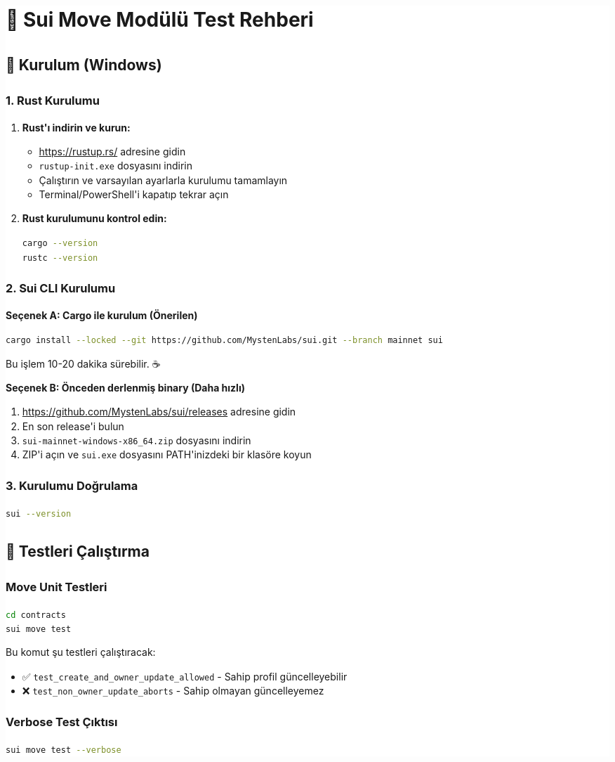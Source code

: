 # 🧪 Sui Move Modülü Test Rehberi

## 🚀 Kurulum (Windows)

### 1. Rust Kurulumu

1. **Rust'ı indirin ve kurun:**
   - https://rustup.rs/ adresine gidin
   - `rustup-init.exe` dosyasını indirin
   - Çalıştırın ve varsayılan ayarlarla kurulumu tamamlayın
   - Terminal/PowerShell'i kapatıp tekrar açın

2. **Rust kurulumunu kontrol edin:**
   ```bash
   cargo --version
   rustc --version
   ```

### 2. Sui CLI Kurulumu

**Seçenek A: Cargo ile kurulum (Önerilen)**
```bash
cargo install --locked --git https://github.com/MystenLabs/sui.git --branch mainnet sui
```

Bu işlem 10-20 dakika sürebilir. ☕

**Seçenek B: Önceden derlenmiş binary (Daha hızlı)**
1. https://github.com/MystenLabs/sui/releases adresine gidin
2. En son release'i bulun
3. `sui-mainnet-windows-x86_64.zip` dosyasını indirin
4. ZIP'i açın ve `sui.exe` dosyasını PATH'inizdeki bir klasöre koyun

### 3. Kurulumu Doğrulama
```bash
sui --version
```

## 🧪 Testleri Çalıştırma

### Move Unit Testleri

```bash
cd contracts
sui move test
```

Bu komut şu testleri çalıştıracak:
- ✅ `test_create_and_owner_update_allowed` - Sahip profil güncelleyebilir
- ❌ `test_non_owner_update_aborts` - Sahip olmayan güncelleyemez

### Verbose Test Çıktısı
```bash
sui move test --verbose
```
